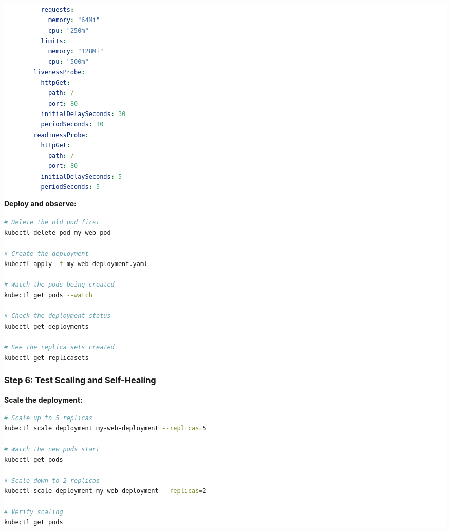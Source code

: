 ```yaml
          requests:
            memory: "64Mi"
            cpu: "250m"
          limits:
            memory: "128Mi"
            cpu: "500m"
        livenessProbe:
          httpGet:
            path: /
            port: 80
          initialDelaySeconds: 30
          periodSeconds: 10
        readinessProbe:
          httpGet:
            path: /
            port: 80
          initialDelaySeconds: 5
          periodSeconds: 5
```

**Deploy and observe:**
```bash
# Delete the old pod first
kubectl delete pod my-web-pod

# Create the deployment
kubectl apply -f my-web-deployment.yaml

# Watch the pods being created
kubectl get pods --watch

# Check the deployment status
kubectl get deployments

# See the replica sets created
kubectl get replicasets
```

### Step 6: Test Scaling and Self-Healing

**Scale the deployment:**
```bash
# Scale up to 5 replicas
kubectl scale deployment my-web-deployment --replicas=5

# Watch the new pods start
kubectl get pods

# Scale down to 2 replicas
kubectl scale deployment my-web-deployment --replicas=2

# Verify scaling
kubectl get pods
```
